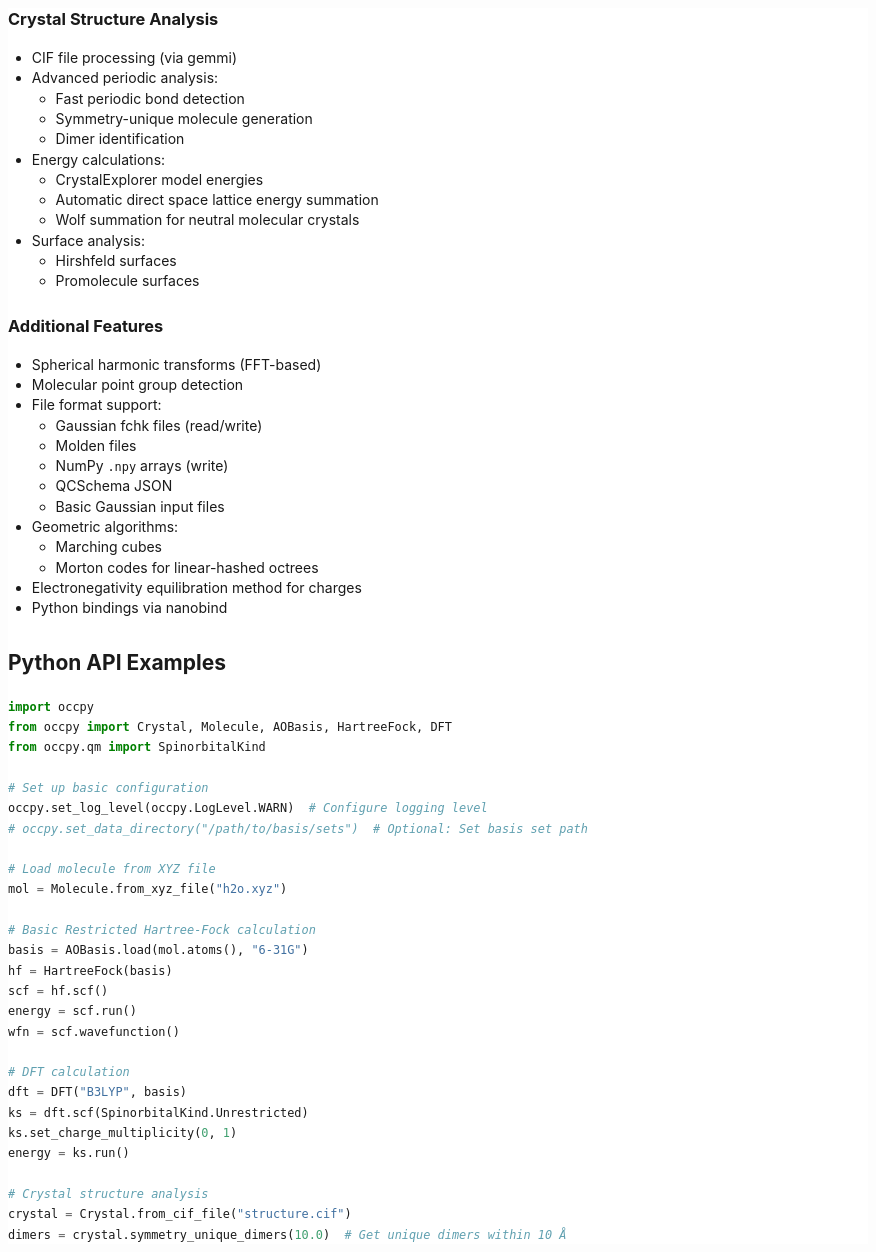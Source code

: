 ### Crystal Structure Analysis

- CIF file processing (via gemmi)
- Advanced periodic analysis:
  - Fast periodic bond detection
  - Symmetry-unique molecule generation
  - Dimer identification
- Energy calculations:
  - CrystalExplorer model energies
  - Automatic direct space lattice energy summation
  - Wolf summation for neutral molecular crystals
- Surface analysis:
  - Hirshfeld surfaces
  - Promolecule surfaces

### Additional Features

- Spherical harmonic transforms (FFT-based)
- Molecular point group detection
- File format support:
  - Gaussian fchk files (read/write)
  - Molden files
  - NumPy `.npy` arrays (write)
  - QCSchema JSON
  - Basic Gaussian input files
- Geometric algorithms:
  - Marching cubes
  - Morton codes for linear-hashed octrees
- Electronegativity equilibration method for charges
- Python bindings via nanobind

## Python API Examples

```python
import occpy
from occpy import Crystal, Molecule, AOBasis, HartreeFock, DFT
from occpy.qm import SpinorbitalKind

# Set up basic configuration
occpy.set_log_level(occpy.LogLevel.WARN)  # Configure logging level
# occpy.set_data_directory("/path/to/basis/sets")  # Optional: Set basis set path

# Load molecule from XYZ file
mol = Molecule.from_xyz_file("h2o.xyz")

# Basic Restricted Hartree-Fock calculation
basis = AOBasis.load(mol.atoms(), "6-31G")
hf = HartreeFock(basis)
scf = hf.scf()
energy = scf.run()
wfn = scf.wavefunction()

# DFT calculation
dft = DFT("B3LYP", basis)
ks = dft.scf(SpinorbitalKind.Unrestricted)
ks.set_charge_multiplicity(0, 1)
energy = ks.run()

# Crystal structure analysis
crystal = Crystal.from_cif_file("structure.cif")
dimers = crystal.symmetry_unique_dimers(10.0)  # Get unique dimers within 10 Å
```
